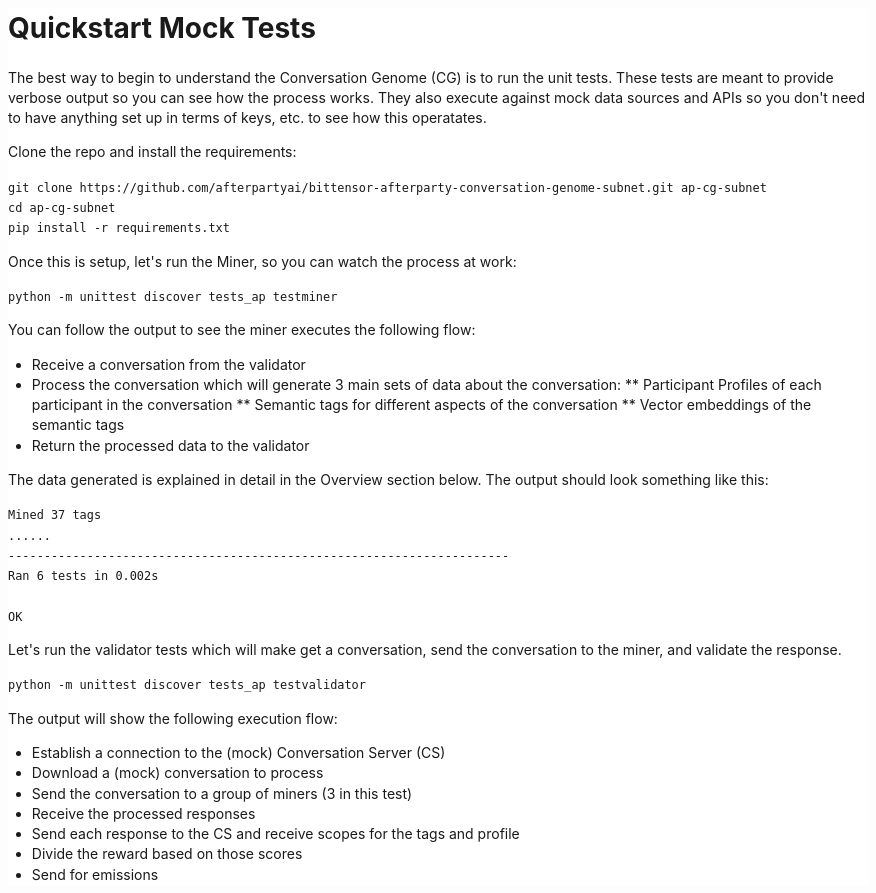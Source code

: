 
# Quickstart Mock Tests

The best way to begin to understand the Conversation Genome (CG) is to run the unit tests. These tests are meant to provide verbose output so you can see how the process works. They also execute against mock data sources and APIs so you don't need to have anything set up in terms of keys, etc. to see how this operatates.

Clone the repo and install the requirements:

```console
git clone https://github.com/afterpartyai/bittensor-afterparty-conversation-genome-subnet.git ap-cg-subnet
cd ap-cg-subnet
pip install -r requirements.txt
```

Once this is setup, let's run the Miner, so you can watch the process at work:

```console
python -m unittest discover tests_ap testminer
```

You can follow the output to see the miner executes the following flow:

* Receive a conversation from the validator
* Process the conversation which will generate 3 main sets of data about the conversation:
** Participant Profiles of each participant in the conversation
** Semantic tags for different aspects of the conversation
** Vector embeddings of the semantic tags
* Return the processed data to the validator

The data generated is explained in detail in the Overview section below. The output should look something like this:

```
Mined 37 tags
......
----------------------------------------------------------------------
Ran 6 tests in 0.002s

OK
```

Let's run the validator tests which will make get a conversation, send the conversation to the miner, and validate the response.

```console
python -m unittest discover tests_ap testvalidator
```

The output will show the following execution flow:

* Establish a connection to the (mock) Conversation Server (CS)
* Download a (mock) conversation to process
* Send the conversation to a group of miners (3 in this test)
* Receive the processed responses
* Send each response to the CS and receive scopes for the tags and profile
* Divide the reward based on those scores
* Send for emissions
